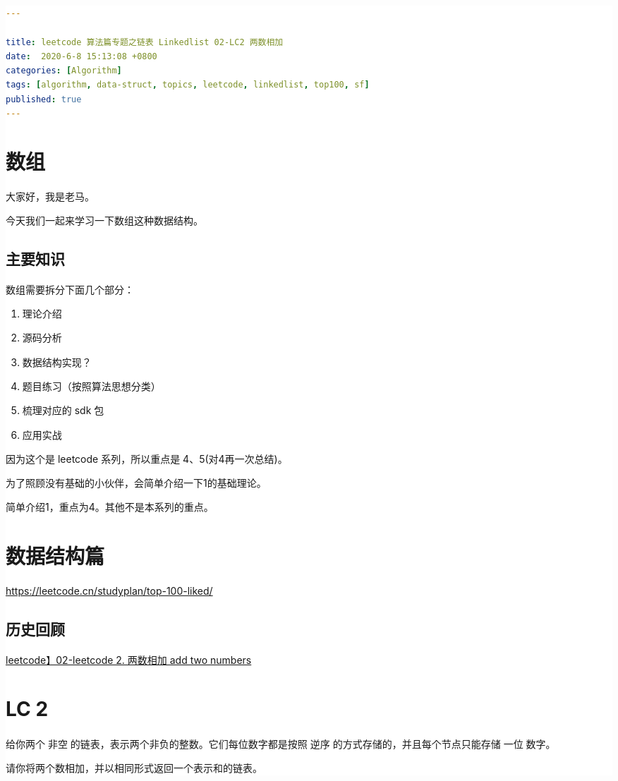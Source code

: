 ```yaml
---

title: leetcode 算法篇专题之链表 Linkedlist 02-LC2 两数相加
date:  2020-6-8 15:13:08 +0800
categories: [Algorithm]
tags: [algorithm, data-struct, topics, leetcode, linkedlist, top100, sf]
published: true
---
```



# 数组

大家好，我是老马。

今天我们一起来学习一下数组这种数据结构。

## 主要知识

数组需要拆分下面几个部分：

1. 理论介绍

2. 源码分析

3. 数据结构实现？

4. 题目练习（按照算法思想分类）

5. 梳理对应的 sdk 包

6. 应用实战

因为这个是 leetcode 系列，所以重点是 4、5(对4再一次总结)。

为了照顾没有基础的小伙伴，会简单介绍一下1的基础理论。

简单介绍1，重点为4。其他不是本系列的重点。

# 数据结构篇

https://leetcode.cn/studyplan/top-100-liked/

## 历史回顾

[leetcode】02-leetcode 2. 两数相加 add two numbers](https://houbb.github.io/2020/06/08/algorithm-002-leetcode-02-add-two-numbers)

# LC 2 

给你两个 非空 的链表，表示两个非负的整数。它们每位数字都是按照 逆序 的方式存储的，并且每个节点只能存储 一位 数字。

请你将两个数相加，并以相同形式返回一个表示和的链表。
